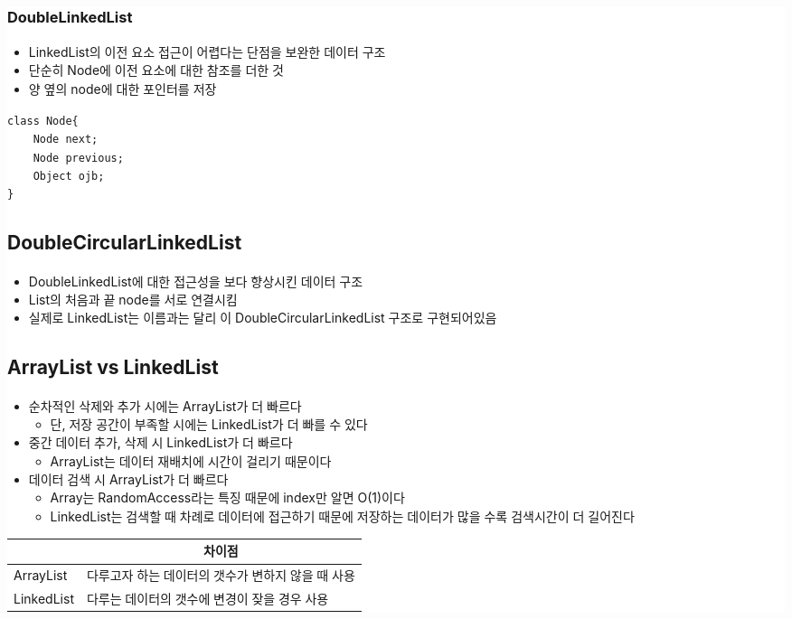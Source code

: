 ### DoubleLinkedList
- LinkedList의 이전 요소 접근이 어렵다는 단점을 보완한 데이터 구조
- 단순히 Node에 이전 요소에 대한 참조를 더한 것
- 양 옆의 node에 대한 포인터를 저장

```
class Node{
	Node next;
	Node previous;
	Object ojb;
}
```

## DoubleCircularLinkedList
- DoubleLinkedList에 대한 접근성을 보다 향상시킨 데이터 구조
- List의 처음과 끝 node를 서로 연결시킴
- 실제로 LinkedList는 이름과는 달리 이 DoubleCircularLinkedList 구조로 구현되어있음

## ArrayList vs LinkedList
- 순차적인 삭제와 추가 시에는 ArrayList가 더 빠르다
    - 단, 저장 공간이 부족할 시에는 LinkedList가 더 빠를 수 있다
- 중간 데이터 추가, 삭제 시 LinkedList가 더 빠르다
    - ArrayList는 데이터 재배치에 시간이 걸리기 때문이다
- 데이터 검색 시 ArrayList가 더 빠르다
    - Array는 RandomAccess라는 특징 때문에 index만 알면 O(1)이다
    - LinkedList는 검색할 때 차례로 데이터에 접근하기 때문에 저장하는 데이터가 많을 수록 검색시간이 더 길어진다

||차이점|
|---|---|
|ArrayList|다루고자 하는 데이터의 갯수가 변하지 않을 때 사용|
|LinkedList|다루는 데이터의 갯수에 변경이 잦을 경우 사용|

